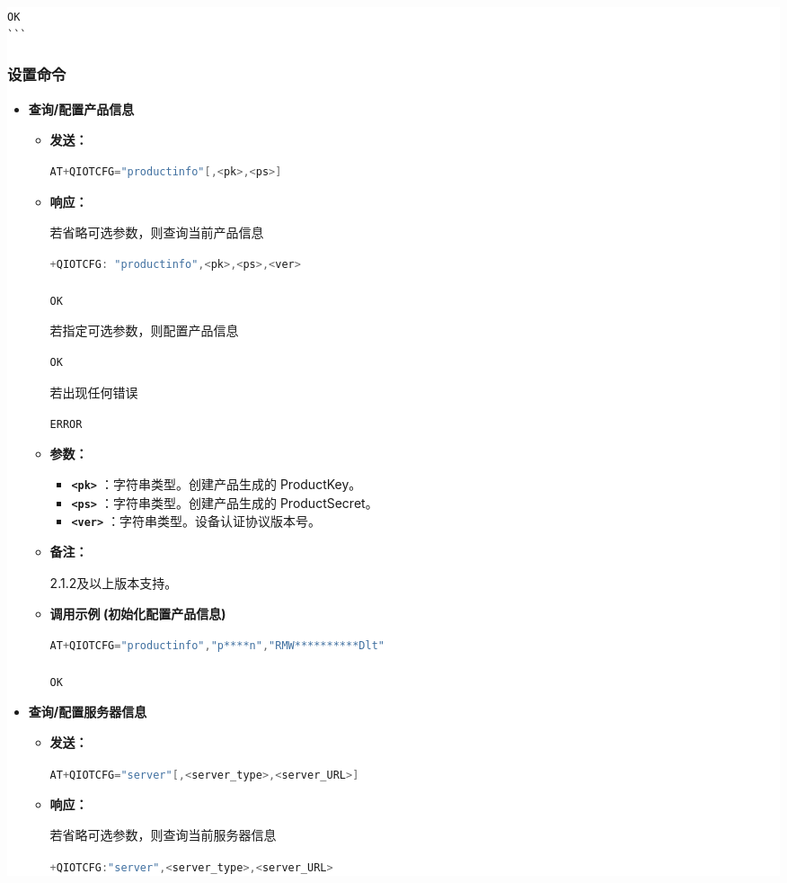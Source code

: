 	OK
	```

###  **设置命令**
* __查询/配置产品信息__

	* __发送：__		
	
		```c
		AT+QIOTCFG="productinfo"[,<pk>,<ps>]
		```	
	* __响应：__
	
		若省略可选参数，则查询当前产品信息
		
		```c
		+QIOTCFG: "productinfo",<pk>,<ps>,<ver> 
		
		OK
		```
			
		若指定可选参数，则配置产品信息
		```c
		OK
		```
		若出现任何错误
		```c
		ERROR
		```
	* __参数：__
		* __`<pk>`__ ：字符串类型。创建产品生成的 ProductKey。
		* __`<ps>`__ ：字符串类型。创建产品生成的 ProductSecret。
		* __`<ver>`__ ：字符串类型。设备认证协议版本号。

	* __备注：__
	
	  2.1.2及以上版本支持。
	* __调用示例 (初始化配置产品信息)__

	
		```c
		AT+QIOTCFG="productinfo","p****n","RMW**********Dlt"
		
		OK
		```

* __查询/配置服务器信息__
	
	* __发送：__
	
		```c
		AT+QIOTCFG="server"[,<server_type>,<server_URL>]
		```	
	* __响应：__
	
		若省略可选参数，则查询当前服务器信息
	
		```c
		+QIOTCFG:"server",<server_type>,<server_URL>
		